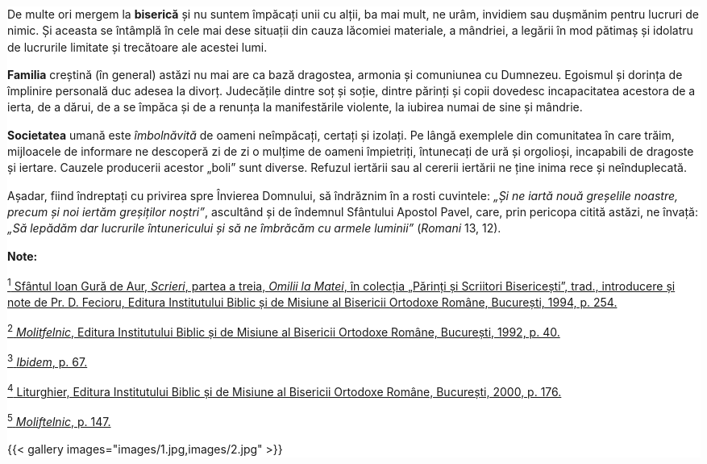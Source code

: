 De multe ori mergem la **biserică** și nu suntem împăcați unii cu alții, ba mai mult, ne urâm, invidiem sau dușmănim pentru lucruri de nimic. Și aceasta se întâmplă în cele mai dese situații din cauza lăcomiei materiale, a mândriei, a legării în mod pătimaș și idolatru de lucrurile limitate și trecătoare ale acestei lumi.

**Familia** creștină (în general) astăzi nu mai are ca bază dragostea, armonia și comuniunea cu Dumnezeu. Egoismul și dorința de împlinire personală duc adesea la divorț. Judecățile dintre soț și soție, dintre părinți și copii dovedesc incapacitatea acestora de a ierta, de a dărui, de a se împăca și de a renunța la manifestările violente, la iubirea numai de sine și mândrie.

**Societatea** umană este _îmbolnăvită_ de oameni neîmpăcați, certați și izolați. Pe lângă exemplele din comunitatea în care trăim, mijloacele de informare ne descoperă zi de zi o mulțime de oameni împietriți, întunecați de ură și orgolioși, incapabili de dragoste și iertare. Cauzele producerii acestor „boli” sunt diverse. Refuzul iertării sau al cererii iertării ne ține inima rece și neînduplecată.

Așadar, fiind îndreptați cu privirea spre Învierea Domnului, să îndrăznim în a rosti cuvintele: _„Și ne iartă nouă greșelile noastre, precum și noi iertăm greșiților noștri”_, ascultând și de îndemnul Sfântului Apostol Pavel, care, prin pericopa citită astăzi, ne învață: _„Să lepădăm dar lucrurile întunericului și să ne îmbrăcăm cu armele luminii”_ (_Romani_ 13, 12).

**Note:**

<a id="note_def_1" href="#note_1" class="ppc-note-def"><sup>1</sup> Sfântul Ioan Gură de Aur, _Scrieri_, partea a treia, _Omilii la Matei_, în colecția „Părinți și Scriitori Bisericești”, trad., introducere și note de Pr. D. Fecioru, Editura Institutului Biblic și de Misiune al Bisericii Ortodoxe Române, București, 1994, p. 254.</a>

<a id="note_def_2" href="#note_2" class="ppc-note-def"><sup>2</sup> _Molitfelnic_, Editura Institutului Biblic și de Misiune al Bisericii Ortodoxe Române, București, 1992, p. 40.</a>

<a id="note_def_3" href="#note_3" class="ppc-note-def"><sup>3</sup> _Ibidem_, p. 67.</a>

<a id="note_def_4" href="#note_4" class="ppc-note-def"><sup>4</sup> Liturghier, Editura Institutului Biblic și de Misiune al Bisericii Ortodoxe Române, București, 2000, p. 176.</a>

<a id="note_def_5" href="#note_5" class="ppc-note-def"><sup>5</sup> _Moliftelnic_, p. 147.</a>

{{< gallery images="images/1.jpg,images/2.jpg" >}}